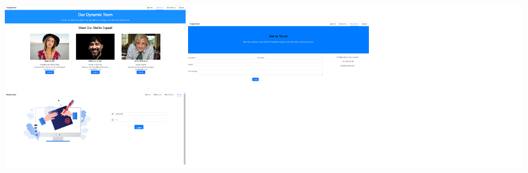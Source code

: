    <img src="./ScreenShots/2-AboutUs.png" alt="Screenshot 1" width="300" />
   <img src="./ScreenShots/3-ContactUs.png" alt="Screenshot 1" width="300" />
   <img src="./ScreenShots/5-Login.png" alt="Screenshot 1" width="300" />